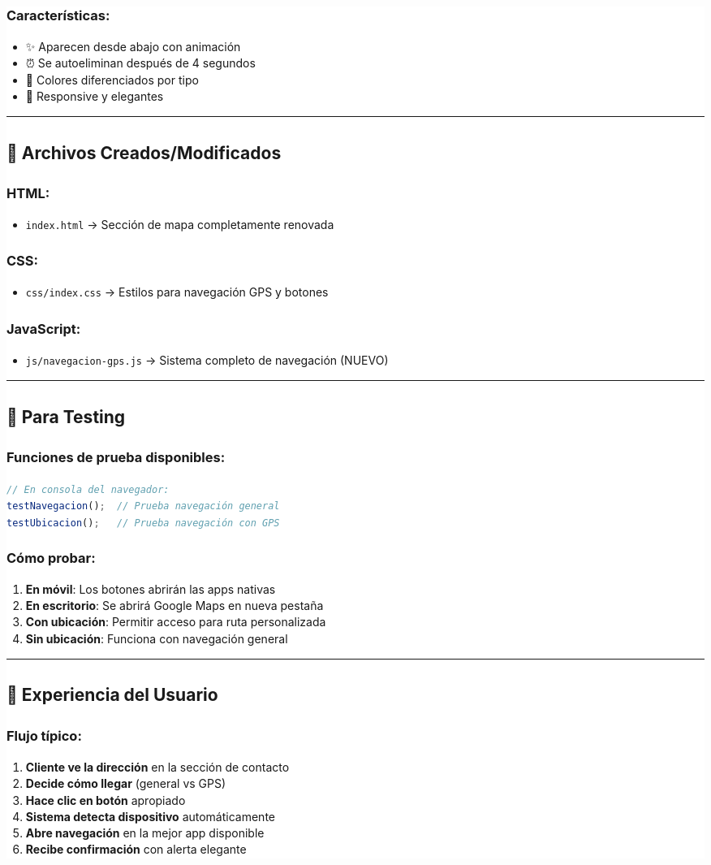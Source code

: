 ### **Características:**
- ✨ Aparecen desde abajo con animación
- ⏰ Se autoeliminan después de 4 segundos
- 🎨 Colores diferenciados por tipo
- 📱 Responsive y elegantes

---

## 📂 **Archivos Creados/Modificados**

### **HTML:**
- `index.html` → Sección de mapa completamente renovada

### **CSS:**
- `css/index.css` → Estilos para navegación GPS y botones

### **JavaScript:**
- `js/navegacion-gps.js` → Sistema completo de navegación (NUEVO)

---

## 🧪 **Para Testing**

### **Funciones de prueba disponibles:**
```javascript
// En consola del navegador:
testNavegacion();  // Prueba navegación general
testUbicacion();   // Prueba navegación con GPS
```

### **Cómo probar:**
1. **En móvil**: Los botones abrirán las apps nativas
2. **En escritorio**: Se abrirá Google Maps en nueva pestaña
3. **Con ubicación**: Permitir acceso para ruta personalizada
4. **Sin ubicación**: Funciona con navegación general

---

## 🌟 **Experiencia del Usuario**

### **Flujo típico:**
1. **Cliente ve la dirección** en la sección de contacto
2. **Decide cómo llegar** (general vs GPS)
3. **Hace clic en botón** apropiado
4. **Sistema detecta dispositivo** automáticamente
5. **Abre navegación** en la mejor app disponible
6. **Recibe confirmación** con alerta elegante
